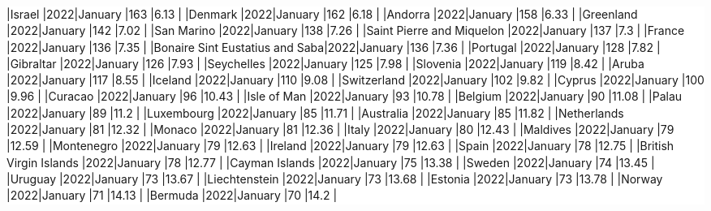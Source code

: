 |Israel                         |2022|January  |163               |6.13                                  |
|Denmark                        |2022|January  |162               |6.18                                  |
|Andorra                        |2022|January  |158               |6.33                                  |
|Greenland                      |2022|January  |142               |7.02                                  |
|San Marino                     |2022|January  |138               |7.26                                  |
|Saint Pierre and Miquelon      |2022|January  |137               |7.3                                   |
|France                         |2022|January  |136               |7.35                                  |
|Bonaire Sint Eustatius and Saba|2022|January  |136               |7.36                                  |
|Portugal                       |2022|January  |128               |7.82                                  |
|Gibraltar                      |2022|January  |126               |7.93                                  |
|Seychelles                     |2022|January  |125               |7.98                                  |
|Slovenia                       |2022|January  |119               |8.42                                  |
|Aruba                          |2022|January  |117               |8.55                                  |
|Iceland                        |2022|January  |110               |9.08                                  |
|Switzerland                    |2022|January  |102               |9.82                                  |
|Cyprus                         |2022|January  |100               |9.96                                  |
|Curacao                        |2022|January  |96                |10.43                                 |
|Isle of Man                    |2022|January  |93                |10.78                                 |
|Belgium                        |2022|January  |90                |11.08                                 |
|Palau                          |2022|January  |89                |11.2                                  |
|Luxembourg                     |2022|January  |85                |11.71                                 |
|Australia                      |2022|January  |85                |11.82                                 |
|Netherlands                    |2022|January  |81                |12.32                                 |
|Monaco                         |2022|January  |81                |12.36                                 |
|Italy                          |2022|January  |80                |12.43                                 |
|Maldives                       |2022|January  |79                |12.59                                 |
|Montenegro                     |2022|January  |79                |12.63                                 |
|Ireland                        |2022|January  |79                |12.63                                 |
|Spain                          |2022|January  |78                |12.75                                 |
|British Virgin Islands         |2022|January  |78                |12.77                                 |
|Cayman Islands                 |2022|January  |75                |13.38                                 |
|Sweden                         |2022|January  |74                |13.45                                 |
|Uruguay                        |2022|January  |73                |13.67                                 |
|Liechtenstein                  |2022|January  |73                |13.68                                 |
|Estonia                        |2022|January  |73                |13.78                                 |
|Norway                         |2022|January  |71                |14.13                                 |
|Bermuda                        |2022|January  |70                |14.2                                  |